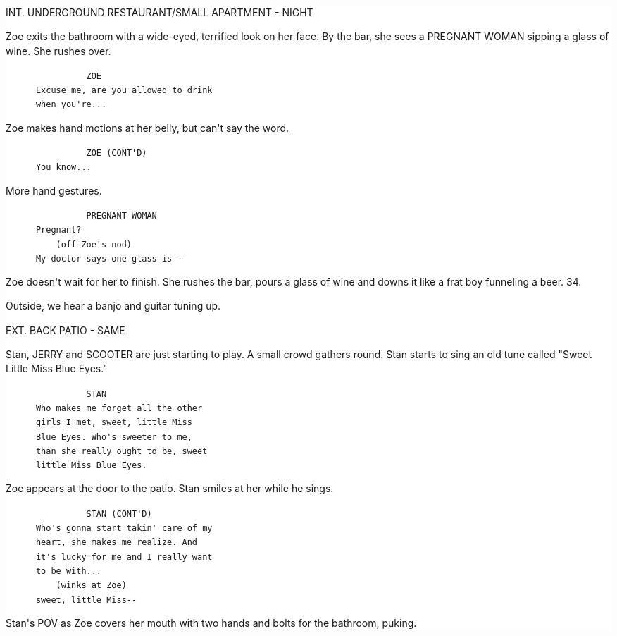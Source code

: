 
INT. UNDERGROUND RESTAURANT/SMALL APARTMENT - NIGHT

Zoe exits the bathroom with a wide-eyed, terrified look on
her face. By the bar, she sees a PREGNANT WOMAN sipping a
glass of wine. She rushes over.

                    ZOE
          Excuse me, are you allowed to drink
          when you're...

Zoe makes hand motions at her belly, but can't say the word.

                    ZOE (CONT'D)
          You know...

More hand gestures.

                    PREGNANT WOMAN
          Pregnant?
              (off Zoe's nod)
          My doctor says one glass is--

Zoe doesn't wait for her to finish. She rushes the bar,
pours a glass of wine and downs it like a frat boy funneling
a beer.
                                                         34.


Outside, we hear a banjo and guitar tuning up.


EXT. BACK PATIO - SAME

Stan, JERRY and SCOOTER are just starting to play. A small
crowd gathers round. Stan starts to sing an old tune called
"Sweet Little Miss Blue Eyes."

                    STAN
          Who makes me forget all the other
          girls I met, sweet, little Miss
          Blue Eyes. Who's sweeter to me,
          than she really ought to be, sweet
          little Miss Blue Eyes.

Zoe appears at the door to the patio.   Stan smiles at her
while he sings.

                    STAN (CONT'D)
          Who's gonna start takin' care of my
          heart, she makes me realize. And
          it's lucky for me and I really want
          to be with...
              (winks at Zoe)
          sweet, little Miss--

Stan's POV as Zoe covers her mouth with two hands and bolts
for the bathroom, puking.
